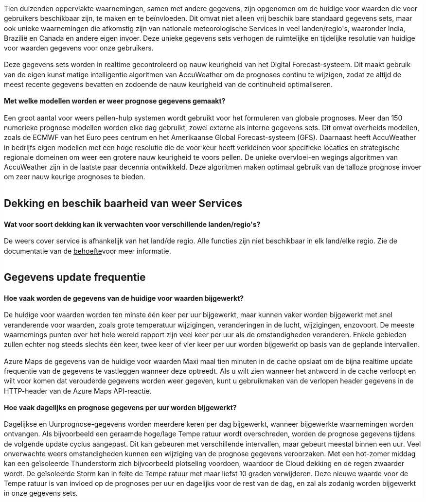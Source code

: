 Tien duizenden oppervlakte waarnemingen, samen met andere gegevens, zijn opgenomen om de huidige voor waarden die voor gebruikers beschikbaar zijn, te maken en te beïnvloeden. Dit omvat niet alleen vrij beschik bare standaard gegevens sets, maar ook unieke waarnemingen die afkomstig zijn van nationale meteorologische Services in veel landen/regio's, waaronder India, Brazilië en Canada en andere eigen invoer. Deze unieke gegevens sets verhogen de ruimtelijke en tijdelijke resolutie van huidige voor waarden gegevens voor onze gebruikers. 

Deze gegevens sets worden in realtime gecontroleerd op nauw keurigheid van het Digital Forecast-systeem. Dit maakt gebruik van de eigen kunst matige intelligentie algoritmen van AccuWeather om de prognoses continu te wijzigen, zodat ze altijd de meest recente gegevens bevatten en zodoende de nauw keurigheid van de continuheid optimaliseren.

**Met welke modellen worden er weer prognose gegevens gemaakt?**

Een groot aantal voor weers pellen-hulp systemen wordt gebruikt voor het formuleren van globale prognoses. Meer dan 150 numerieke prognose modellen worden elke dag gebruikt, zowel externe als interne gegevens sets. Dit omvat overheids modellen, zoals de ECMWF van het Euro pees centrum en het Amerikaanse Global Forecast-systeem (GFS). Daarnaast heeft AccuWeather in bedrijfs eigen modellen met een hoge resolutie die de voor keur heeft verkleinen voor specifieke locaties en strategische regionale domeinen om weer een grotere nauw keurigheid te voors pellen. De unieke overvloei-en wegings algoritmen van AccuWeather zijn in de laatste paar decennia ontwikkeld. Deze algoritmen maken optimaal gebruik van de talloze prognose invoer om zeer nauw keurige prognoses te bieden.

## <a name="weather-services-coverage-and-availability"></a>Dekking en beschik baarheid van weer Services

**Wat voor soort dekking kan ik verwachten voor verschillende landen/regio's?**

De weers cover service is afhankelijk van het land/de regio. Alle functies zijn niet beschikbaar in elk land/elke regio. Zie de documentatie van de [behoefte](https://docs.microsoft.com/azure/azure-maps/weather-coverage)voor meer informatie.

## <a name="data-update-frequency"></a>Gegevens update frequentie

**Hoe vaak worden de gegevens van de huidige voor waarden bijgewerkt?**

De huidige voor waarden worden ten minste één keer per uur bijgewerkt, maar kunnen vaker worden bijgewerkt met snel veranderende voor waarden, zoals grote temperatuur wijzigingen, veranderingen in de lucht, wijzigingen, enzovoort. De meeste waarnemings punten over het hele wereld rapport zijn veel keer per uur als de omstandigheden veranderen. Enkele gebieden zullen echter nog steeds slechts één keer, twee keer of vier keer per uur worden bijgewerkt op basis van de geplande intervallen.  

Azure Maps de gegevens van de huidige voor waarden Maxi maal tien minuten in de cache opslaat om de bijna realtime update frequentie van de gegevens te vastleggen wanneer deze optreedt. Als u wilt zien wanneer het antwoord in de cache verloopt en wilt voor komen dat verouderde gegevens worden weer gegeven, kunt u gebruikmaken van de verlopen header gegevens in de HTTP-header van de Azure Maps API-reactie.

**Hoe vaak dagelijks en prognose gegevens per uur worden bijgewerkt?**

Dagelijkse en Uurprognose-gegevens worden meerdere keren per dag bijgewerkt, wanneer bijgewerkte waarnemingen worden ontvangen.  Als bijvoorbeeld een geraamde hoge/lage Tempe ratuur wordt overschreden, worden de prognose gegevens tijdens de volgende update cyclus aangepast. Dit kan gebeuren met verschillende intervallen, maar gebeurt meestal binnen een uur. Veel onverwachte weers omstandigheden kunnen een wijziging van de prognose gegevens veroorzaken. Met een hot-zomer middag kan een geïsoleerde Thunderstorm zich bijvoorbeeld plotseling voordoen, waardoor de Cloud dekking en de regen zwaarder wordt. De geïsoleerde Storm kan in feite de Tempe ratuur met maar liefst 10 graden verwijderen. Deze nieuwe waarde voor de Tempe ratuur is van invloed op de prognoses per uur en dagelijks voor de rest van de dag, en zal als zodanig worden bijgewerkt in onze gegevens sets.
